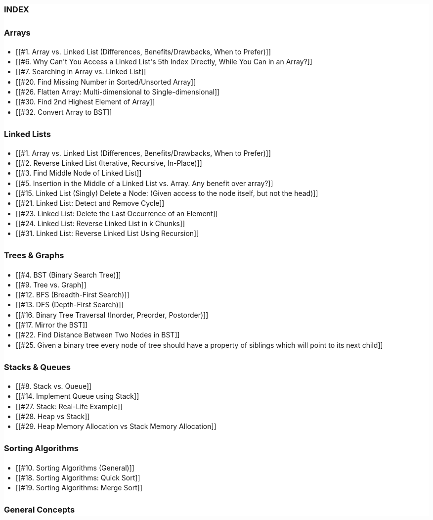
### INDEX
### Arrays

*   [[#1. Array vs. Linked List (Differences, Benefits/Drawbacks, When to Prefer)]]
*   [[#6. Why Can't You Access a Linked List's 5th Index Directly, While You Can in an Array?]]
*   [[#7. Searching in Array vs. Linked List]]
*   [[#20. Find Missing Number in Sorted/Unsorted Array]]
*   [[#26. Flatten Array: Multi-dimensional to Single-dimensional]]
*   [[#30. Find 2nd Highest Element of Array]]
*   [[#32. Convert Array to BST]]

### Linked Lists

*   [[#1. Array vs. Linked List (Differences, Benefits/Drawbacks, When to Prefer)]]
*   [[#2. Reverse Linked List (Iterative, Recursive, In-Place)]]
*   [[#3. Find Middle Node of Linked List]]
*   [[#5. Insertion in the Middle of a Linked List vs. Array. Any benefit over array?]]
*   [[#15. Linked List (Singly) Delete a Node: (Given access to the node itself, but not the head)]]
*   [[#21. Linked List: Detect and Remove Cycle]]
*   [[#23. Linked List: Delete the Last Occurrence of an Element]]
*   [[#24. Linked List: Reverse Linked List in k Chunks]]
*   [[#31. Linked List: Reverse Linked List Using Recursion]]

### Trees & Graphs

*   [[#4. BST (Binary Search Tree)]]
*   [[#9. Tree vs. Graph]]
*   [[#12. BFS (Breadth-First Search)]]
*   [[#13. DFS (Depth-First Search)]]
*   [[#16. Binary Tree Traversal (Inorder, Preorder, Postorder)]]
*   [[#17. Mirror the BST]]
*   [[#22. Find Distance Between Two Nodes in BST]]
*   [[#25. Given a binary tree every node of tree should have a property of siblings which will point to its next child]]

### Stacks & Queues

*   [[#8. Stack vs. Queue]]
*   [[#14. Implement Queue using Stack]]
*   [[#27. Stack: Real-Life Example]]
*   [[#28. Heap vs Stack]]
*   [[#29. Heap Memory Allocation vs Stack Memory Allocation]]

### Sorting Algorithms

*   [[#10. Sorting Algorithms (General)]]
*   [[#18. Sorting Algorithms: Quick Sort]]
*   [[#19. Sorting Algorithms: Merge Sort]]

### General Concepts
